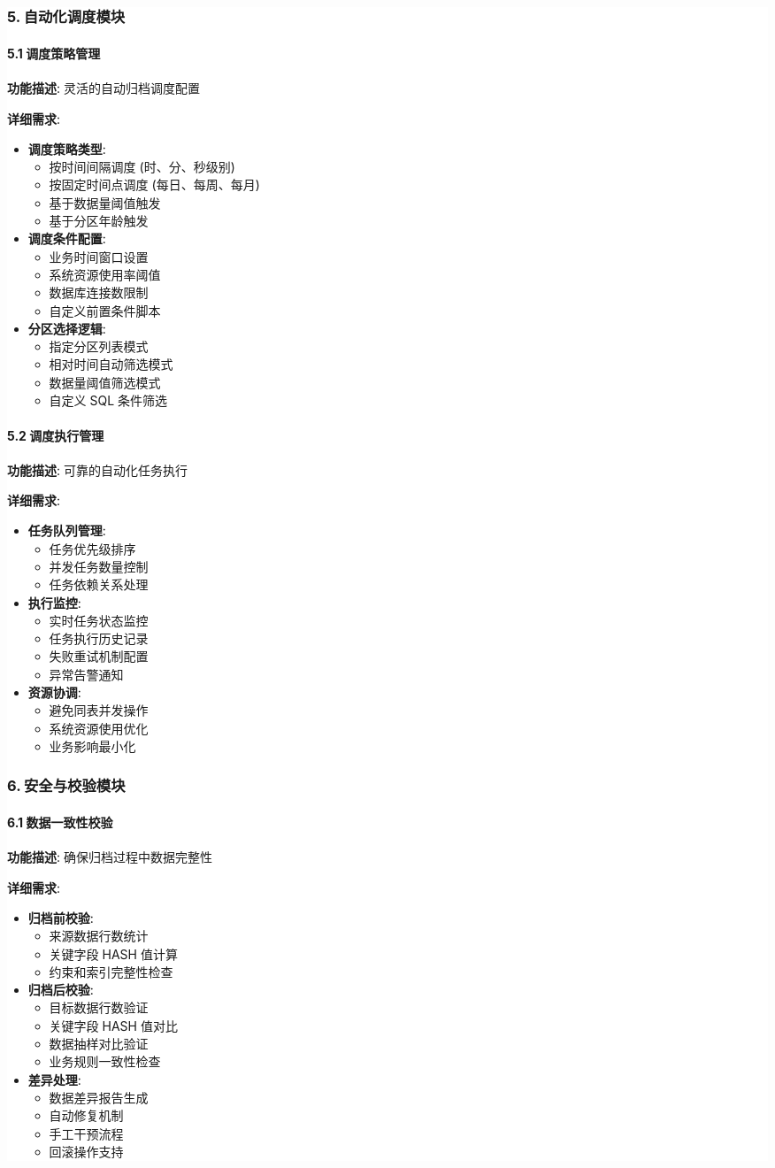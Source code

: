 ### 5. 自动化调度模块

#### 5.1 调度策略管理
**功能描述**: 灵活的自动归档调度配置

**详细需求**:
- **调度策略类型**:
  - 按时间间隔调度 (时、分、秒级别)
  - 按固定时间点调度 (每日、每周、每月)
  - 基于数据量阈值触发
  - 基于分区年龄触发
- **调度条件配置**:
  - 业务时间窗口设置
  - 系统资源使用率阈值
  - 数据库连接数限制
  - 自定义前置条件脚本
- **分区选择逻辑**:
  - 指定分区列表模式
  - 相对时间自动筛选模式
  - 数据量阈值筛选模式
  - 自定义 SQL 条件筛选

#### 5.2 调度执行管理
**功能描述**: 可靠的自动化任务执行

**详细需求**:
- **任务队列管理**:
  - 任务优先级排序
  - 并发任务数量控制
  - 任务依赖关系处理
- **执行监控**:
  - 实时任务状态监控
  - 任务执行历史记录
  - 失败重试机制配置
  - 异常告警通知
- **资源协调**:
  - 避免同表并发操作
  - 系统资源使用优化
  - 业务影响最小化

### 6. 安全与校验模块

#### 6.1 数据一致性校验
**功能描述**: 确保归档过程中数据完整性

**详细需求**:
- **归档前校验**:
  - 来源数据行数统计
  - 关键字段 HASH 值计算
  - 约束和索引完整性检查
- **归档后校验**:
  - 目标数据行数验证
  - 关键字段 HASH 值对比
  - 数据抽样对比验证
  - 业务规则一致性检查
- **差异处理**:
  - 数据差异报告生成
  - 自动修复机制
  - 手工干预流程
  - 回滚操作支持
